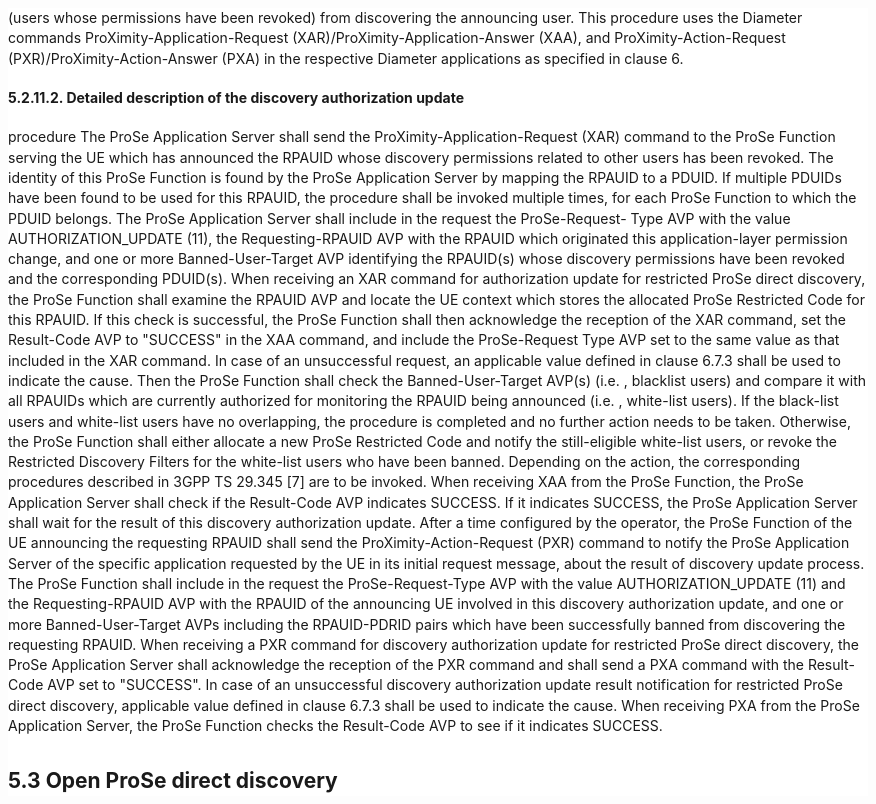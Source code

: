 (users whose permissions have been revoked) from discovering the announcing
user.
This procedure uses the Diameter commands ProXimity-Application-Request
(XAR)/ProXimity-Application-Answer (XAA), and ProXimity-Action-Request
(PXR)/ProXimity-Action-Answer (PXA) in the respective Diameter applications as
specified in clause 6.
#### 5.2.11.2. Detailed description of the discovery authorization update
procedure
The ProSe Application Server shall send the ProXimity-Application-Request
(XAR) command to the ProSe Function serving the UE which has announced the
RPAUID whose discovery permissions related to other users has been revoked.
The identity of this ProSe Function is found by the ProSe Application Server
by mapping the RPAUID to a PDUID. If multiple PDUIDs have been found to be
used for this RPAUID, the procedure shall be invoked multiple times, for each
ProSe Function to which the PDUID belongs.
The ProSe Application Server shall include in the request the ProSe-Request-
Type AVP with the value AUTHORIZATION_UPDATE (11), the Requesting-RPAUID AVP
with the RPAUID which originated this application-layer permission change, and
one or more Banned-User-Target AVP identifying the RPAUID(s) whose discovery
permissions have been revoked and the corresponding PDUID(s).
When receiving an XAR command for authorization update for restricted ProSe
direct discovery, the ProSe Function shall examine the RPAUID AVP and locate
the UE context which stores the allocated ProSe Restricted Code for this
RPAUID. If this check is successful, the ProSe Function shall then acknowledge
the reception of the XAR command, set the Result-Code AVP to \"SUCCESS\" in
the XAA command, and include the ProSe-Request Type AVP set to the same value
as that included in the XAR command. In case of an unsuccessful request, an
applicable value defined in clause 6.7.3 shall be used to indicate the cause.
Then the ProSe Function shall check the Banned-User-Target AVP(s) (i.e. ,
blacklist users) and compare it with all RPAUIDs which are currently
authorized for monitoring the RPAUID being announced (i.e. , white-list
users). If the black-list users and white-list users have no overlapping, the
procedure is completed and no further action needs to be taken. Otherwise, the
ProSe Function shall either allocate a new ProSe Restricted Code and notify
the still-eligible white-list users, or revoke the Restricted Discovery
Filters for the white-list users who have been banned. Depending on the
action, the corresponding procedures described in 3GPP TS 29.345 [7] are to be
invoked.
When receiving XAA from the ProSe Function, the ProSe Application Server shall
check if the Result-Code AVP indicates SUCCESS. If it indicates SUCCESS, the
ProSe Application Server shall wait for the result of this discovery
authorization update.
After a time configured by the operator, the ProSe Function of the UE
announcing the requesting RPAUID shall send the ProXimity-Action-Request (PXR)
command to notify the ProSe Application Server of the specific application
requested by the UE in its initial request message, about the result of
discovery update process. The ProSe Function shall include in the request the
ProSe-Request-Type AVP with the value AUTHORIZATION_UPDATE (11) and the
Requesting-RPAUID AVP with the RPAUID of the announcing UE involved in this
discovery authorization update, and one or more Banned-User-Target AVPs
including the RPAUID-PDRID pairs which have been successfully banned from
discovering the requesting RPAUID.
When receiving a PXR command for discovery authorization update for restricted
ProSe direct discovery, the ProSe Application Server shall acknowledge the
reception of the PXR command and shall send a PXA command with the Result-Code
AVP set to \"SUCCESS\". In case of an unsuccessful discovery authorization
update result notification for restricted ProSe direct discovery, applicable
value defined in clause 6.7.3 shall be used to indicate the cause.
When receiving PXA from the ProSe Application Server, the ProSe Function
checks the Result-Code AVP to see if it indicates SUCCESS.
## 5.3 Open ProSe direct discovery